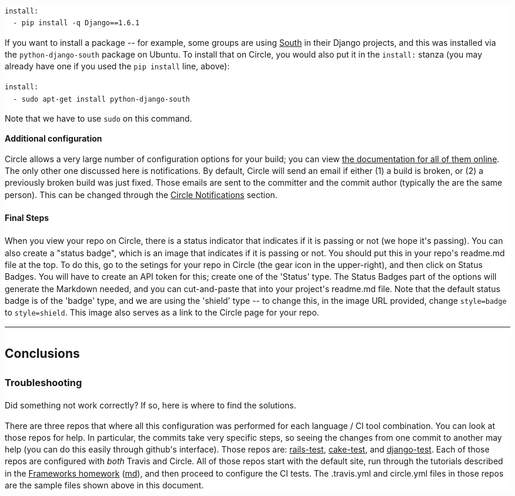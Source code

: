 ```
install:
  - pip install -q Django==1.6.1
```

If you want to install a package -- for example, some groups are using [South](http://south.aeracode.org/) in their Django projects, and this was installed via the `python-django-south` package on Ubuntu.  To install that on Circle, you would also put it in the `install:` stanza (you may already have one if you used the `pip install` line, above):

```
install:
  - sudo apt-get install python-django-south
```

Note that we have to use `sudo` on this command.

**Additional configuration**

Circle allows a very large number of configuration options for your build; you can view [the documentation for all of them online](https://circleci.com/docs).  The only other one discussed here is notifications.  By default, Circle will send an email if either (1) a build is broken, or (2) a previously broken build was just fixed.  Those emails are sent to the committer and the commit author (typically the are the same person).  This can be changed through the [Circle Notifications](https://circleci.com/docs/configuration#notify) section.

#### Final Steps

When you view your repo on Circle, there is a status indicator that indicates if it is passing or not (we hope it's passing).  You can also create a "status badge", which is an image that indicates if it is passing or not.  You should put this in your repo's readme.md file at the top.  To do this, go to the setings for your repo in Circle (the gear icon in the upper-right), and then click on Status Badges. You will have to create an API token for this; create one of the 'Status' type.  The Status Badges part of the options will generate the Markdown needed, and you can cut-and-paste that into your project's readme.md file.  Note that the default status badge is of the 'badge' type, and we are using the 'shield' type -- to change this, in the image URL provided, change `style=badge` to `style=shield`.  This image also serves as a link to the Circle page for your repo.

----

Conclusions
-----------

### Troubleshooting

Did something not work correctly?  If so, here is where to find the solutions.

There are three repos that where all this configuration was performed for each language / CI tool combination.  You can look at those repos for help.  In particular, the commits take very specific steps, so seeing the changes from one commit to another may help (you can do this easily through github's interface).  Those repos are: [rails-test](https://github.com/uva-slp/rails-test), [cake-test](https://github.com/uva-slp/cake-test), and [django-test](https://github.com/uva-slp/django-test).  Each of those repos are configured with *both* Travis and Circle.  All of those repos start with the default site, run through the tutorials described in the [Frameworks homework](hw-frameworks.html) ([md](framework-hw.md)), and then proceed to configure the CI tests.  The .travis.yml and circle.yml files in those repos are the sample files shown above in this document.
